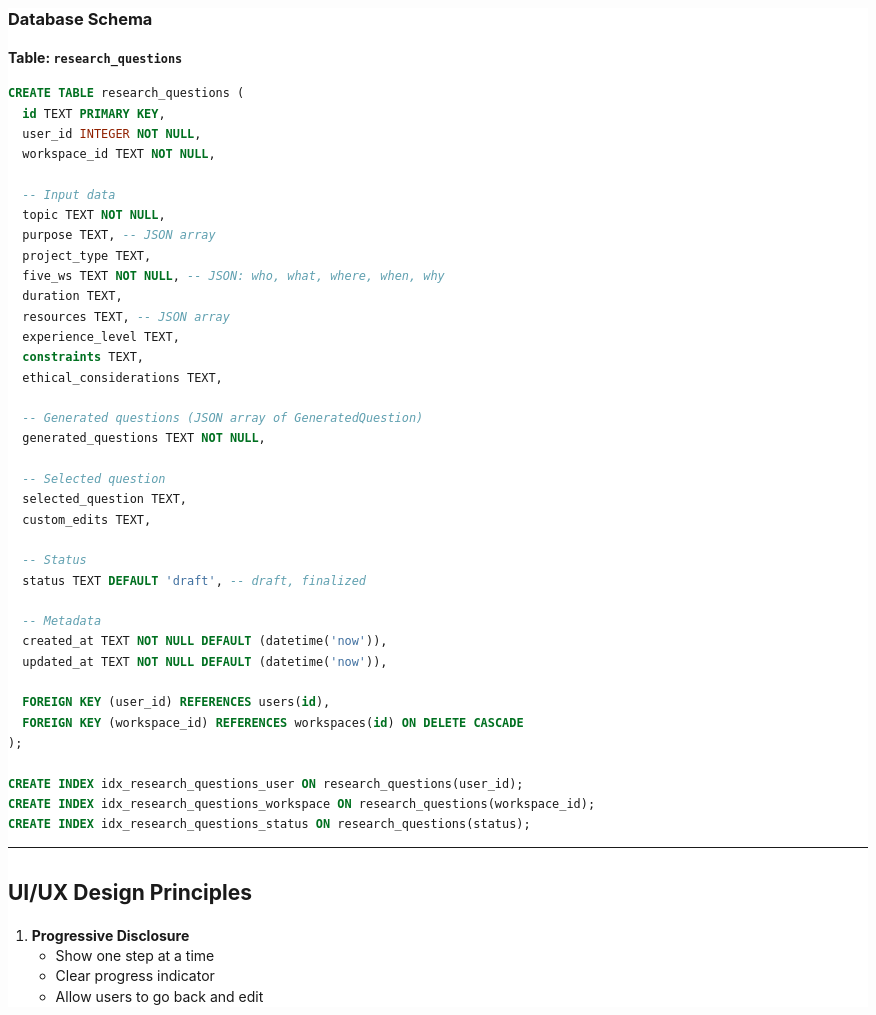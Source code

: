 ### Database Schema

**Table: `research_questions`**
```sql
CREATE TABLE research_questions (
  id TEXT PRIMARY KEY,
  user_id INTEGER NOT NULL,
  workspace_id TEXT NOT NULL,

  -- Input data
  topic TEXT NOT NULL,
  purpose TEXT, -- JSON array
  project_type TEXT,
  five_ws TEXT NOT NULL, -- JSON: who, what, where, when, why
  duration TEXT,
  resources TEXT, -- JSON array
  experience_level TEXT,
  constraints TEXT,
  ethical_considerations TEXT,

  -- Generated questions (JSON array of GeneratedQuestion)
  generated_questions TEXT NOT NULL,

  -- Selected question
  selected_question TEXT,
  custom_edits TEXT,

  -- Status
  status TEXT DEFAULT 'draft', -- draft, finalized

  -- Metadata
  created_at TEXT NOT NULL DEFAULT (datetime('now')),
  updated_at TEXT NOT NULL DEFAULT (datetime('now')),

  FOREIGN KEY (user_id) REFERENCES users(id),
  FOREIGN KEY (workspace_id) REFERENCES workspaces(id) ON DELETE CASCADE
);

CREATE INDEX idx_research_questions_user ON research_questions(user_id);
CREATE INDEX idx_research_questions_workspace ON research_questions(workspace_id);
CREATE INDEX idx_research_questions_status ON research_questions(status);
```

---

## UI/UX Design Principles

1. **Progressive Disclosure**
   - Show one step at a time
   - Clear progress indicator
   - Allow users to go back and edit
